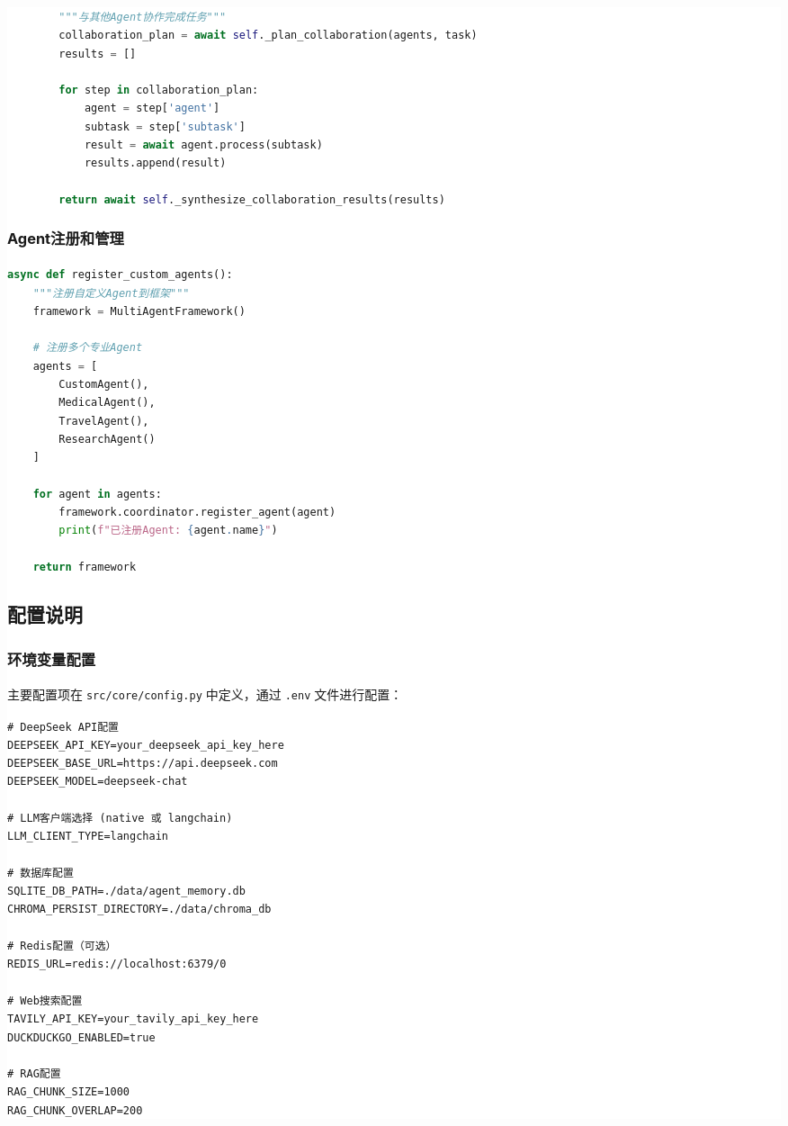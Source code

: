 ```python
        """与其他Agent协作完成任务"""
        collaboration_plan = await self._plan_collaboration(agents, task)
        results = []
        
        for step in collaboration_plan:
            agent = step['agent']
            subtask = step['subtask']
            result = await agent.process(subtask)
            results.append(result)
        
        return await self._synthesize_collaboration_results(results)
```

### Agent注册和管理

```python
async def register_custom_agents():
    """注册自定义Agent到框架"""
    framework = MultiAgentFramework()
    
    # 注册多个专业Agent
    agents = [
        CustomAgent(),
        MedicalAgent(),
        TravelAgent(),
        ResearchAgent()
    ]
    
    for agent in agents:
        framework.coordinator.register_agent(agent)
        print(f"已注册Agent: {agent.name}")
    
    return framework
```

## 配置说明

### 环境变量配置

主要配置项在 `src/core/config.py` 中定义，通过 `.env` 文件进行配置：

```env
# DeepSeek API配置
DEEPSEEK_API_KEY=your_deepseek_api_key_here
DEEPSEEK_BASE_URL=https://api.deepseek.com
DEEPSEEK_MODEL=deepseek-chat

# LLM客户端选择 (native 或 langchain)
LLM_CLIENT_TYPE=langchain

# 数据库配置
SQLITE_DB_PATH=./data/agent_memory.db
CHROMA_PERSIST_DIRECTORY=./data/chroma_db

# Redis配置（可选）
REDIS_URL=redis://localhost:6379/0

# Web搜索配置
TAVILY_API_KEY=your_tavily_api_key_here
DUCKDUCKGO_ENABLED=true

# RAG配置
RAG_CHUNK_SIZE=1000
RAG_CHUNK_OVERLAP=200
```